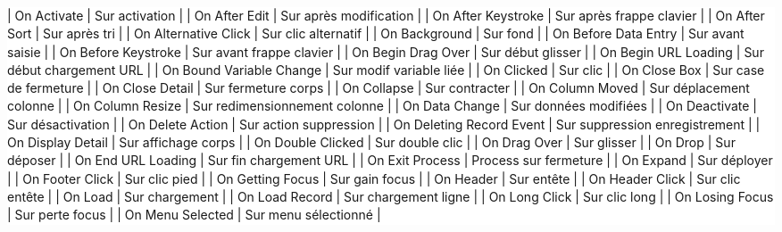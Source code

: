 | On Activate | Sur activation |
| On After Edit | Sur après modification |
| On After Keystroke | Sur après frappe clavier |
| On After Sort | Sur après tri |
| On Alternative Click | Sur clic alternatif |
| On Background | Sur fond |
| On Before Data Entry | Sur avant saisie |
| On Before Keystroke | Sur avant frappe clavier |
| On Begin Drag Over | Sur début glisser |
| On Begin URL Loading | Sur début chargement URL |
| On Bound Variable Change | Sur modif variable liée |
| On Clicked | Sur clic |
| On Close Box | Sur case de fermeture |
| On Close Detail | Sur fermeture corps |
| On Collapse | Sur contracter |
| On Column Moved | Sur déplacement colonne |
| On Column Resize | Sur redimensionnement colonne |
| On Data Change | Sur données modifiées |
| On Deactivate | Sur désactivation |
| On Delete Action | Sur action suppression |
| On Deleting Record Event | Sur suppression enregistrement |
| On Display Detail | Sur affichage corps |
| On Double Clicked | Sur double clic |
| On Drag Over | Sur glisser |
| On Drop | Sur déposer |
| On End URL Loading | Sur fin chargement URL |
| On Exit Process | Process sur fermeture |
| On Expand | Sur déployer |
| On Footer Click | Sur clic pied |
| On Getting Focus | Sur gain focus |
| On Header | Sur entête |
| On Header Click | Sur clic entête |
| On Load | Sur chargement |
| On Load Record | Sur chargement ligne |
| On Long Click | Sur clic long |
| On Losing Focus | Sur perte focus |
| On Menu Selected | Sur menu sélectionné |